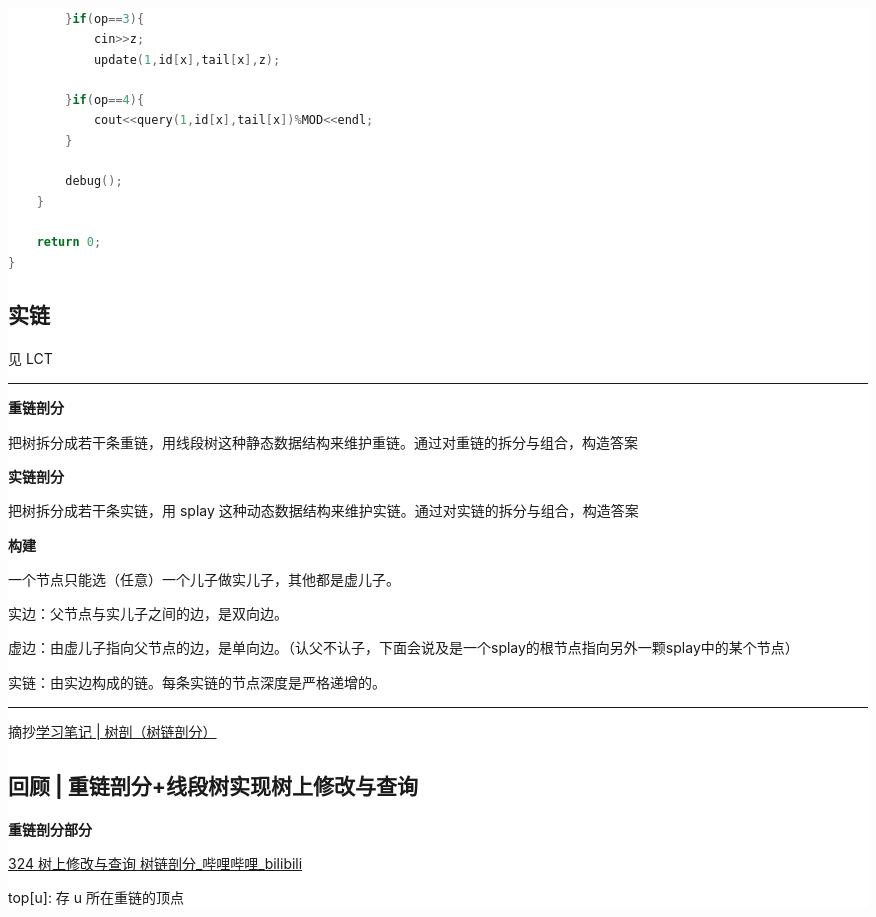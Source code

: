 ```C++
		}if(op==3){
			cin>>z;
			update(1,id[x],tail[x],z);
			
		}if(op==4){
			cout<<query(1,id[x],tail[x])%MOD<<endl;
		}
		
		debug();
	}
	
	return 0;
}


```

## 实链

见 LCT

---

**重链剖分**

把树拆分成若干条重链，用线段树这种静态数据结构来维护重链。通过对重链的拆分与组合，构造答案

**实链剖分**

把树拆分成若干条实链，用 splay 这种动态数据结构来维护实链。通过对实链的拆分与组合，构造答案

**构建**

一个节点只能选（任意）一个儿子做实儿子，其他都是虚儿子。

实边：父节点与实儿子之间的边，是双向边。

虚边：由虚儿子指向父节点的边，是单向边。（认父不认子，下面会说及是一个splay的根节点指向另外一颗splay中的某个节点）

实链：由实边构成的链。每条实链的节点深度是严格递增的。





---

摘抄[学习笔记 | 树剖（树链剖分）](https://flowus.cn/3a417390-b04a-49e9-a1c2-a4a424a2d54a)

## 回顾 | 重链剖分+线段树实现树上修改与查询

**重链剖分部分**

[324 树上修改与查询 树链剖分_哔哩哔哩_bilibili](https://www.bilibili.com/video/BV18S4y1e7qb/?spm_id_from=333.999.0.0&vd_source=f45ea4e1e4b3b73d5f07c57b46c43aba)

top[u]: 存 u 所在重链的顶点
